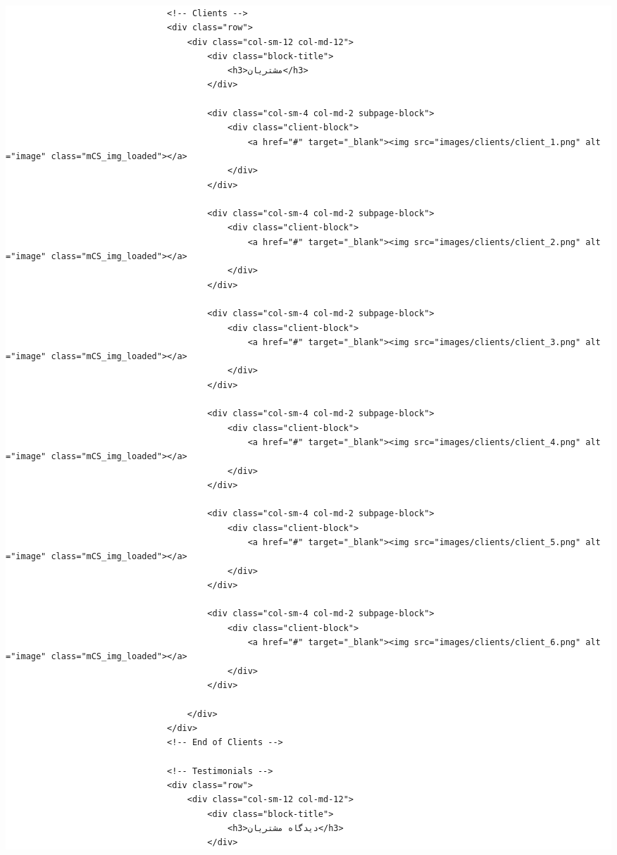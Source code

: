 									<!-- Clients -->
									<div class="row">
										<div class="col-sm-12 col-md-12">
											<div class="block-title">
												<h3>مشتریان</h3>
											</div>

											<div class="col-sm-4 col-md-2 subpage-block">
												<div class="client-block">
													<a href="#" target="_blank"><img src="images/clients/client_1.png" alt="image" class="mCS_img_loaded"></a>
												</div>
											</div>

											<div class="col-sm-4 col-md-2 subpage-block">
												<div class="client-block">
													<a href="#" target="_blank"><img src="images/clients/client_2.png" alt="image" class="mCS_img_loaded"></a>
												</div>
											</div>

											<div class="col-sm-4 col-md-2 subpage-block">
												<div class="client-block">
													<a href="#" target="_blank"><img src="images/clients/client_3.png" alt="image" class="mCS_img_loaded"></a>
												</div>
											</div>

											<div class="col-sm-4 col-md-2 subpage-block">
												<div class="client-block">
													<a href="#" target="_blank"><img src="images/clients/client_4.png" alt="image" class="mCS_img_loaded"></a>
												</div>
											</div>

											<div class="col-sm-4 col-md-2 subpage-block">
												<div class="client-block">
													<a href="#" target="_blank"><img src="images/clients/client_5.png" alt="image" class="mCS_img_loaded"></a>
												</div>
											</div>

											<div class="col-sm-4 col-md-2 subpage-block">
												<div class="client-block">
													<a href="#" target="_blank"><img src="images/clients/client_6.png" alt="image" class="mCS_img_loaded"></a>
												</div>
											</div>

										</div>
									</div>
									<!-- End of Clients -->

									<!-- Testimonials -->
									<div class="row">
										<div class="col-sm-12 col-md-12">
											<div class="block-title">
												<h3>دیدگاه مشتریان</h3>
											</div>
